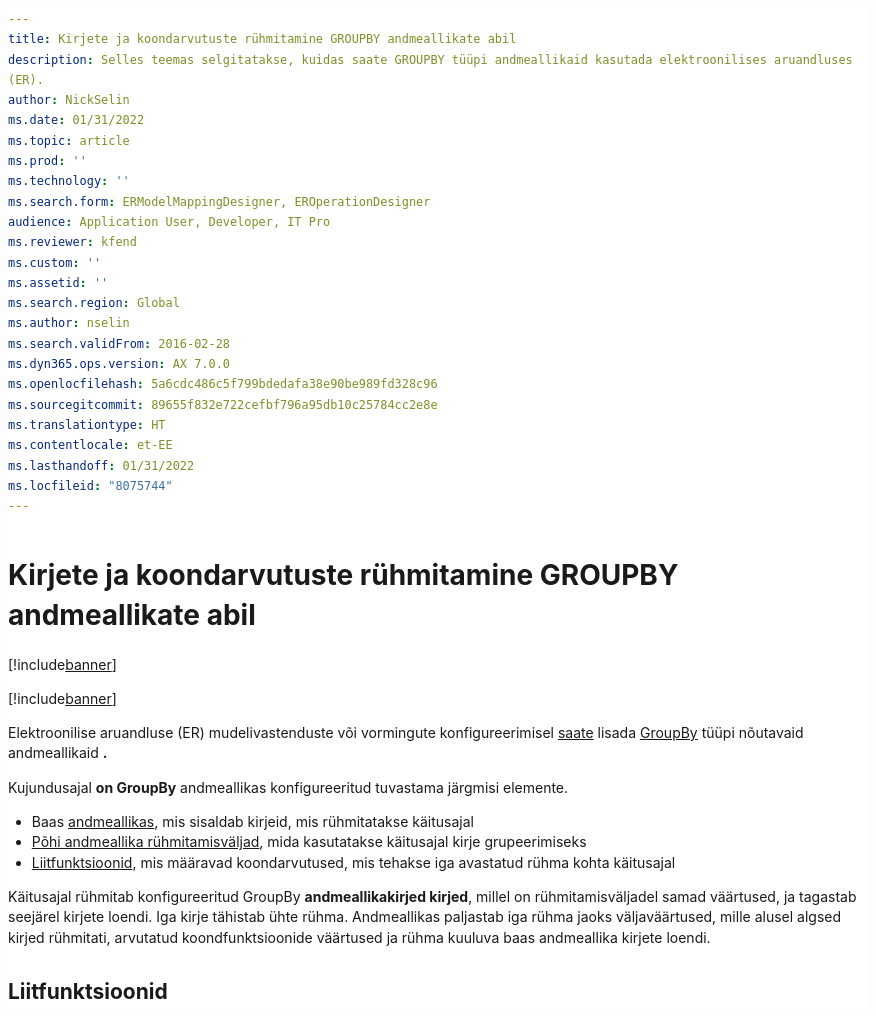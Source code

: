 ```yaml
---
title: Kirjete ja koondarvutuste rühmitamine GROUPBY andmeallikate abil
description: Selles teemas selgitatakse, kuidas saate GROUPBY tüüpi andmeallikaid kasutada elektroonilises aruandluses (ER).
author: NickSelin
ms.date: 01/31/2022
ms.topic: article
ms.prod: ''
ms.technology: ''
ms.search.form: ERModelMappingDesigner, EROperationDesigner
audience: Application User, Developer, IT Pro
ms.reviewer: kfend
ms.custom: ''
ms.assetid: ''
ms.search.region: Global
ms.author: nselin
ms.search.validFrom: 2016-02-28
ms.dyn365.ops.version: AX 7.0.0
ms.openlocfilehash: 5a6cdc486c5f799bdedafa38e90be989fd328c96
ms.sourcegitcommit: 89655f832e722cefbf796a95db10c25784cc2e8e
ms.translationtype: HT
ms.contentlocale: et-EE
ms.lasthandoff: 01/31/2022
ms.locfileid: "8075744"
---
```

# <a name="group-records-and-aggregate-calculations-by-using-groupby-data-sources"></a>Kirjete ja koondarvutuste rühmitamine GROUPBY andmeallikate abil

[!include[banner](../includes/banner.md)]

[!include[banner](../includes/preview-banner.md)]

Elektroonilise aruandluse (ER) mudelivastenduste või vormingute konfigureerimisel [saate](general-electronic-reporting.md) lisada [GroupBy](#AddMmDataSource2) tüüpi nõutavaid andmeallikaid **.**

Kujundusajal **on GroupBy** andmeallikas konfigureeritud tuvastama järgmisi elemente.

- Baas [andmeallikas](#BaseDataSource), mis sisaldab kirjeid, mis rühmitatakse käitusajal
- [Põhi andmeallika rühmitamisväljad](#GroupingFields), mida kasutatakse käitusajal kirje grupeerimiseks
- [Liitfunktsioonid](#AggregateFunctions), mis määravad koondarvutused, mis tehakse iga avastatud rühma kohta käitusajal

Käitusajal rühmitab konfigureeritud GroupBy **andmeallikakirjed kirjed**, millel on rühmitamisväljadel samad väärtused, ja tagastab seejärel kirjete loendi. Iga kirje tähistab ühte rühma. Andmeallikas paljastab iga rühma jaoks väljaväärtused, mille alusel algsed kirjed rühmitati, arvutatud koondfunktsioonide väärtused ja rühma kuuluva baas andmeallika kirjete loendi.

## <a name="aggregate-functions"></a><a name="AggregateFunctions"></a> Liitfunktsioonid
